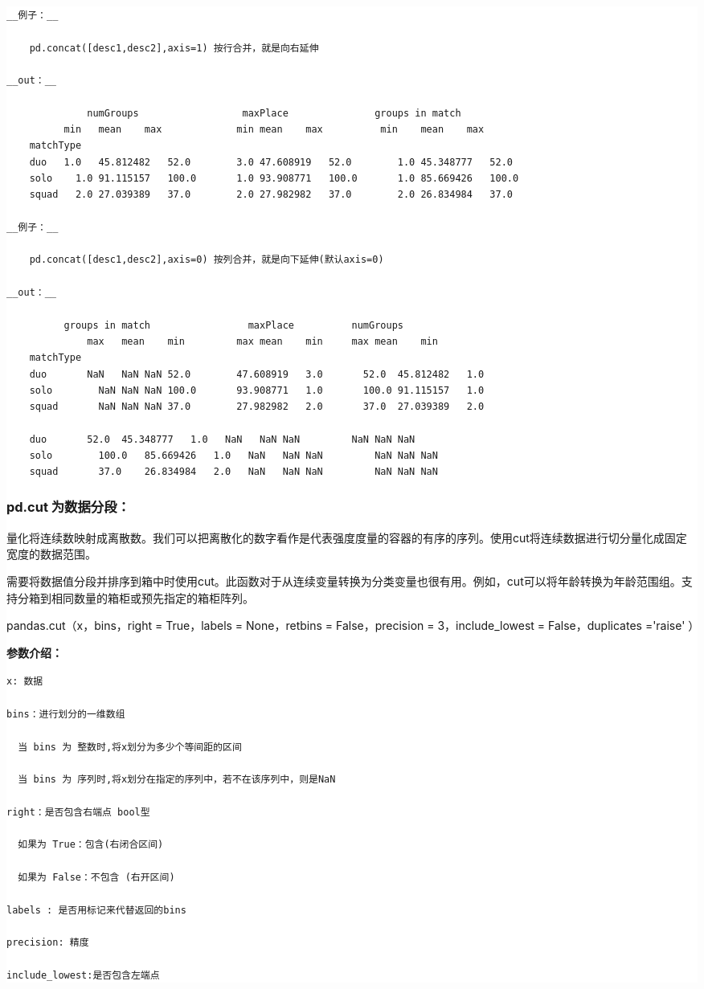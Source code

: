     __例子：__

        pd.concat([desc1,desc2],axis=1) 按行合并，就是向右延伸

    __out：__

        	      numGroups	                 maxPlace	            groups in match
              min	mean	max	            min	mean	max	         min	mean	max
        matchType									
        duo	  1.0	45.812482	52.0	    3.0	47.608919	52.0	    1.0	45.348777	52.0
        solo	1.0	91.115157	100.0	    1.0	93.908771	100.0	    1.0	85.669426	100.0
        squad	2.0	27.039389	37.0	    2.0	27.982982	37.0	    2.0	26.834984	37.0

    __例子：__

        pd.concat([desc1,desc2],axis=0) 按列合并，就是向下延伸(默认axis=0)

    __out：__

              groups in match	              maxPlace	        numGroups
                  max	mean	min	        max	mean	min	    max	mean	min
        matchType									
        duo	      NaN	NaN	NaN	52.0	    47.608919	3.0	      52.0	45.812482	1.0
        solo	    NaN	NaN	NaN	100.0	    93.908771	1.0	      100.0	91.115157	1.0
        squad	    NaN	NaN	NaN	37.0	    27.982982	2.0	      37.0	27.039389	2.0

        duo	      52.0	45.348777	1.0	  NaN	NaN	NaN	        NaN	NaN	NaN
        solo	    100.0	85.669426	1.0	  NaN	NaN	NaN	        NaN	NaN	NaN
        squad	    37.0	26.834984	2.0	  NaN	NaN	NaN	        NaN	NaN	NaN

### pd.cut 为数据分段：

  量化将连续数映射成离散数。我们可以把离散化的数字看作是代表强度度量的容器的有序的序列。使用cut将连续数据进行切分量化成固定宽度的数据范围。

  需要将数据值分段并排序到箱中时使用cut。此函数对于从连续变量转换为分类变量也很有用。例如，cut可以将年龄转换为年龄范围组。支持分箱到相同数量的箱柜或预先指定的箱柜阵列。

  pandas.cut（x，bins，right = True，labels = None，retbins = False，precision = 3，include_lowest = False，duplicates ='raise' ）

__参数介绍：__
    
    x: 数据
    
    bins：进行划分的一维数组
      
      当 bins 为 整数时,将x划分为多少个等间距的区间

      当 bins 为 序列时,将x划分在指定的序列中，若不在该序列中，则是NaN

    right：是否包含右端点 bool型
      
      如果为 True：包含(右闭合区间) 
      
      如果为 False：不包含 (右开区间)

    labels : 是否用标记来代替返回的bins

    precision: 精度

    include_lowest:是否包含左端点
